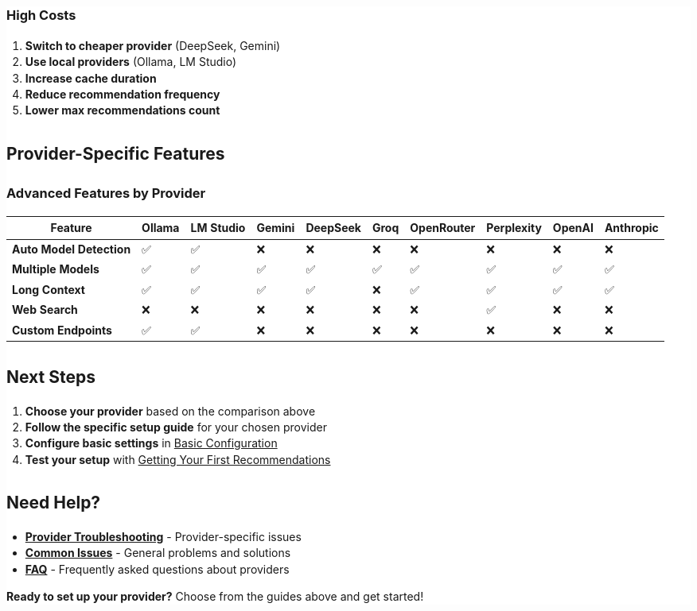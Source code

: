 ### High Costs
1. **Switch to cheaper provider** (DeepSeek, Gemini)
2. **Use local providers** (Ollama, LM Studio)
3. **Increase cache duration**
4. **Reduce recommendation frequency**
5. **Lower max recommendations count**

## Provider-Specific Features

### Advanced Features by Provider
| Feature | Ollama | LM Studio | Gemini | DeepSeek | Groq | OpenRouter | Perplexity | OpenAI | Anthropic |
|---------|---------|-----------|---------|----------|-------|------------|------------|---------|-----------|
| **Auto Model Detection** | ✅ | ✅ | ❌ | ❌ | ❌ | ❌ | ❌ | ❌ | ❌ |
| **Multiple Models** | ✅ | ✅ | ✅ | ✅ | ✅ | ✅ | ✅ | ✅ | ✅ |
| **Long Context** | ✅ | ✅ | ✅ | ✅ | ❌ | ✅ | ✅ | ✅ | ✅ |
| **Web Search** | ❌ | ❌ | ❌ | ❌ | ❌ | ❌ | ✅ | ❌ | ❌ |
| **Custom Endpoints** | ✅ | ✅ | ❌ | ❌ | ❌ | ❌ | ❌ | ❌ | ❌ |

## Next Steps

1. **Choose your provider** based on the comparison above
2. **Follow the specific setup guide** for your chosen provider
3. **Configure basic settings** in [Basic Configuration](Basic-Configuration)
4. **Test your setup** with [Getting Your First Recommendations](Getting-Your-First-Recommendations)

## Need Help?

- **[Provider Troubleshooting](Provider-Troubleshooting)** - Provider-specific issues
- **[Common Issues](Common-Issues)** - General problems and solutions
- **[FAQ](FAQ)** - Frequently asked questions about providers

**Ready to set up your provider?** Choose from the guides above and get started!